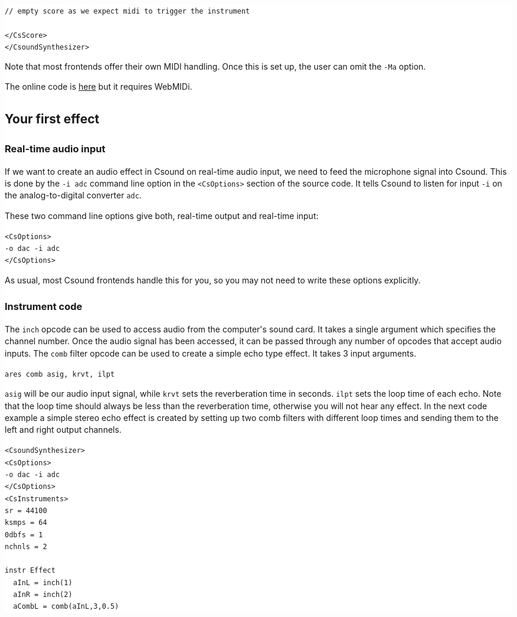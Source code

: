 ```csound
// empty score as we expect midi to trigger the instrument

</CsScore>
</CsoundSynthesizer>
```

Note that most frontends offer their own MIDI handling. Once this is set up, the user can omit
the `-Ma` option.

The online code is [here](https://ide.csound.com/editor/Sitwl5x6xHEqYd84NX1K)
but it requires WebMIDi.


## Your first effect

### Real-time audio input

If we want to create an audio effect in Csound on real-time audio input, we need
to feed the microphone signal into Csound. This is done by the `-i adc` command line option
in the `<CsOptions>` section of the source code. It tells Csound to listen for 
input `-i` on the analog-to-digital converter `adc`.

These two command line options give both, real-time output and real-time input:

```csound
<CsOptions>
-o dac -i adc
</CsOptions>
```

As usual, most Csound frontends handle this for you, so you may not need to
write these options explicitly.


### Instrument code

The `inch` opcode can be used to access audio from the computer's sound card. It takes a single
argument which specifies the channel number. Once the audio signal has been accessed, it can be
passed through any number of opcodes that accept audio inputs. The `comb` filter opcode can be
used to create a simple echo type effect. It takes 3 input arguments.

```csound
ares comb asig, krvt, ilpt
```

`asig` will be our audio input signal, while `krvt` sets the reverberation time in seconds. `ilpt` sets
the loop time of each echo. Note that the loop time should always be less than the reverberation
time, otherwise you will not hear any effect. In the next code example a simple stereo echo effect
is created by setting up two comb filters with different loop times and sending them to the left and
right output channels.

```csound
<CsoundSynthesizer>
<CsOptions>
-o dac -i adc
</CsOptions>
<CsInstruments>
sr = 44100
ksmps = 64
0dbfs = 1
nchnls = 2

instr Effect
  aInL = inch(1)
  aInR = inch(2)
  aCombL = comb(aInL,3,0.5)
```